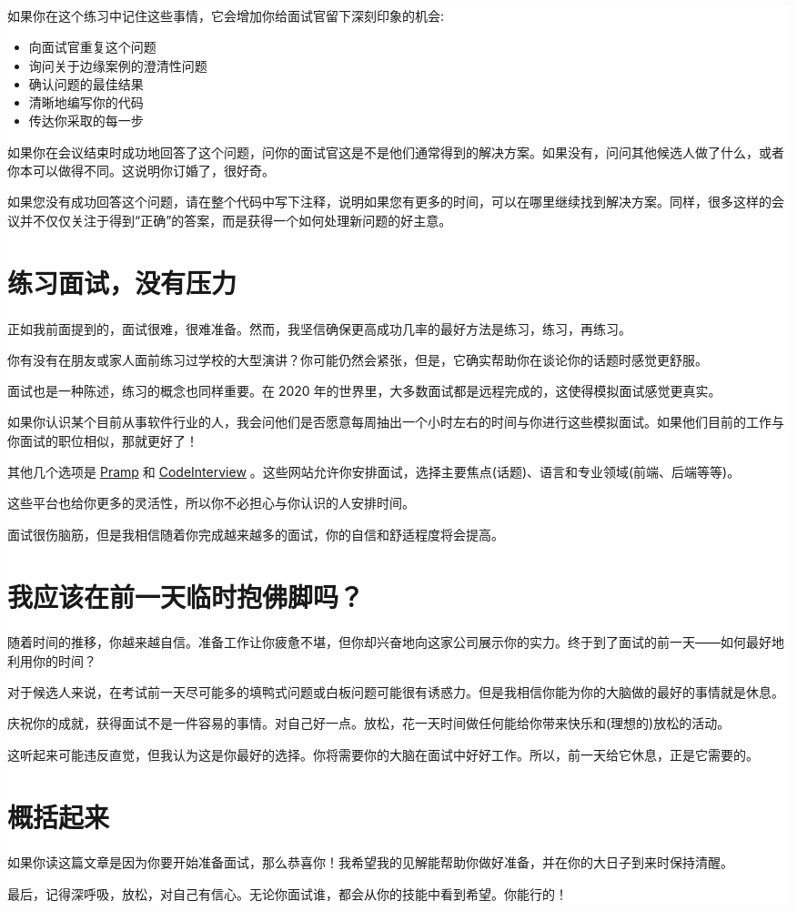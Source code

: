 如果你在这个练习中记住这些事情，它会增加你给面试官留下深刻印象的机会:

*   向面试官重复这个问题
*   询问关于边缘案例的澄清性问题
*   确认问题的最佳结果
*   清晰地编写你的代码
*   传达你采取的每一步

如果你在会议结束时成功地回答了这个问题，问你的面试官这是不是他们通常得到的解决方案。如果没有，问问其他候选人做了什么，或者你本可以做得不同。这说明你订婚了，很好奇。

如果您没有成功回答这个问题，请在整个代码中写下注释，说明如果您有更多的时间，可以在哪里继续找到解决方案。同样，很多这样的会议并不仅仅关注于得到“正确”的答案，而是获得一个如何处理新问题的好主意。

# 练习面试，没有压力

正如我前面提到的，面试很难，很难准备。然而，我坚信确保更高成功几率的最好方法是练习，练习，再练习。

你有没有在朋友或家人面前练习过学校的大型演讲？你可能仍然会紧张，但是，它确实帮助你在谈论你的话题时感觉更舒服。

面试也是一种陈述，练习的概念也同样重要。在 2020 年的世界里，大多数面试都是远程完成的，这使得模拟面试感觉更真实。

如果你认识某个目前从事软件行业的人，我会问他们是否愿意每周抽出一个小时左右的时间与你进行这些模拟面试。如果他们目前的工作与你面试的职位相似，那就更好了！

其他几个选项是 [Pramp](https://www.pramp.com/) 和 [CodeInterview](https://codeinterview.io/) 。这些网站允许你安排面试，选择主要焦点(话题)、语言和专业领域(前端、后端等等)。

这些平台也给你更多的灵活性，所以你不必担心与你认识的人安排时间。

面试很伤脑筋，但是我相信随着你完成越来越多的面试，你的自信和舒适程度将会提高。

# 我应该在前一天临时抱佛脚吗？

随着时间的推移，你越来越自信。准备工作让你疲惫不堪，但你却兴奋地向这家公司展示你的实力。终于到了面试的前一天——如何最好地利用你的时间？

对于候选人来说，在考试前一天尽可能多的填鸭式问题或白板问题可能很有诱惑力。但是我相信你能为你的大脑做的最好的事情就是休息。

庆祝你的成就，获得面试不是一件容易的事情。对自己好一点。放松，花一天时间做任何能给你带来快乐和(理想的)放松的活动。

这听起来可能违反直觉，但我认为这是你最好的选择。你将需要你的大脑在面试中好好工作。所以，前一天给它休息，正是它需要的。

# 概括起来

如果你读这篇文章是因为你要开始准备面试，那么恭喜你！我希望我的见解能帮助你做好准备，并在你的大日子到来时保持清醒。

最后，记得深呼吸，放松，对自己有信心。无论你面试谁，都会从你的技能中看到希望。你能行的！